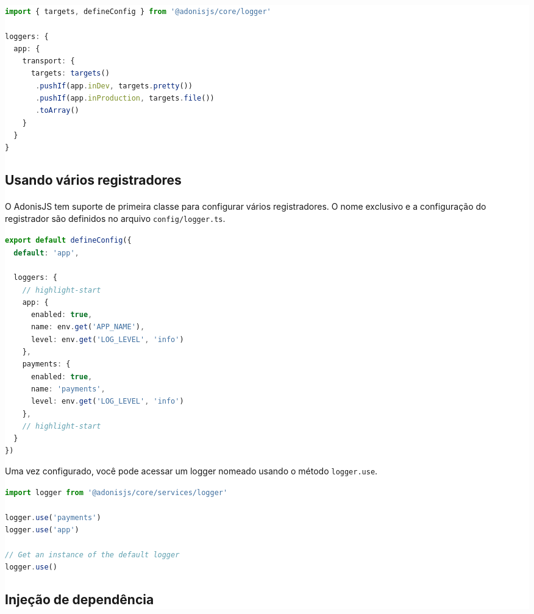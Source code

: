 ```ts
import { targets, defineConfig } from '@adonisjs/core/logger'

loggers: {
  app: {
    transport: {
      targets: targets()
       .pushIf(app.inDev, targets.pretty())
       .pushIf(app.inProduction, targets.file())
       .toArray()
    }
  }
}
```

## Usando vários registradores

O AdonisJS tem suporte de primeira classe para configurar vários registradores. O nome exclusivo e a configuração do registrador são definidos no arquivo `config/logger.ts`.

```ts
export default defineConfig({
  default: 'app',
  
  loggers: {
    // highlight-start
    app: {
      enabled: true,
      name: env.get('APP_NAME'),
      level: env.get('LOG_LEVEL', 'info')
    },
    payments: {
      enabled: true,
      name: 'payments',
      level: env.get('LOG_LEVEL', 'info')
    },
    // highlight-start
  }
})
```

Uma vez configurado, você pode acessar um logger nomeado usando o método `logger.use`.

```ts
import logger from '@adonisjs/core/services/logger'

logger.use('payments')
logger.use('app')

// Get an instance of the default logger
logger.use()
```

## Injeção de dependência
